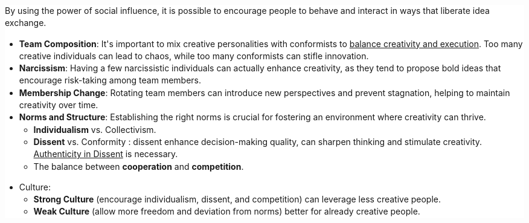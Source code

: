 By using the power of social influence, it is possible to encourage people to behave and interact in ways that liberate idea exchange.

- **Team Composition**: It's important to mix creative personalities with conformists to <u>balance creativity and execution</u>. Too many creative individuals can lead to chaos, while too many conformists can stifle innovation.
- **Narcissism**: Having a few narcissistic individuals can actually enhance creativity, as they tend to propose bold ideas that encourage risk-taking among team members.
- **Membership Change**: Rotating team members can introduce new perspectives and prevent stagnation, helping to maintain creativity over time.
- **Norms and Structure**: Establishing the right norms is crucial for fostering an environment where creativity can thrive.
  * **Individualism** vs. Collectivism.
  * **Dissent** vs. Conformity : dissent enhance decision-making quality, can sharpen thinking and stimulate creativity. <u>Authenticity in Dissent</u> is necessary.
  * The balance between **cooperation** and **competition**.
* Culture:
  * **Strong Culture** (encourage individualism, dissent, and competition) can leverage less creative people.
  * **Weak Culture** (allow more freedom and deviation from norms) better for already creative people.
